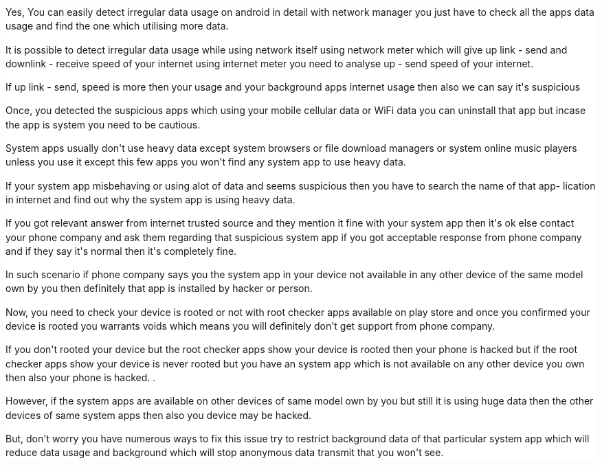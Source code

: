   

Yes, You can easily detect irregular data usage on android in detail with network manager you just have to check all the apps data usage and find the one which utilising more data.

  

It is possible to detect irregular data usage while using network itself using network meter which will give up link - send and downlink - receive speed of your internet using internet meter you need to analyse up - send speed of your internet. 

  

If up link - send, speed is more then your usage and your background apps internet usage then also we can say it's suspicious

  

Once, you detected the suspicious apps which using your mobile cellular data or WiFi data you can uninstall that app but incase the app is system you need to be cautious. 

  

System apps usually don't use heavy data except system browsers or file download managers or system online music players unless you use it except this few apps you won't find any system app to use heavy data. 

  

If your system app misbehaving or using alot of data and seems suspicious then you have to search the name of that app- lication in internet and find out why the system app is using heavy data. 

  

If you got relevant answer from internet trusted source and they mention it fine with your system app then it's ok else contact your phone company and ask them regarding that suspicious system app if you got acceptable response from phone company and if they say it's normal then it's completely fine. 

  

In such scenario if phone company says you the system app in your device not available in any other device of the same model own by you then definitely that app is installed by hacker or person. 

  

Now, you need to check your device is rooted or not with root checker apps available on play store and once you confirmed your device is rooted you warrants voids which means you will definitely don't get support from phone company. 

  

If you don't rooted your device but the root checker apps show your device is rooted then your phone is hacked but if the root checker apps show your device is never rooted but you have an system app which is not available on any other device you own then also your phone is hacked. .   

  

However, if the system apps are available on other devices of same model own by you but still it is using huge data then the other devices of same system apps then also you device may be hacked.

  

But, don't worry you have numerous ways to fix this issue try to restrict background data of that particular system app which will reduce data usage and background which will stop anonymous data transmit that you won't see. 
